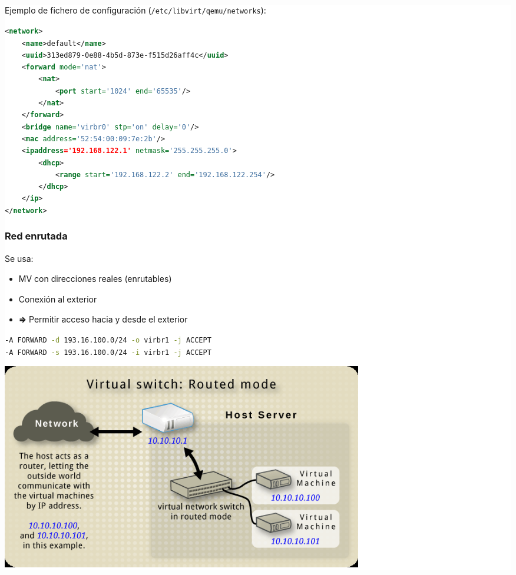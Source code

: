 Ejemplo de fichero de configuración (`/etc/libvirt/qemu/networks`):

```xml
<network>
    <name>default</name>
    <uuid>313ed879-0e88-4b5d-873e-f515d26aff4c</uuid>
    <forward mode='nat'>
        <nat>
            <port start='1024' end='65535'/>
        </nat>
    </forward>
    <bridge name='virbr0' stp='on' delay='0'/>
    <mac address='52:54:00:09:7e:2b'/>
    <ipaddress='192.168.122.1' netmask='255.255.255.0'>
        <dhcp>
            <range start='192.168.122.2' end='192.168.122.254'/>
        </dhcp>
    </ip>
</network>
```

### Red enrutada

Se usa:

- MV con direcciones reales (enrutables)
- Conexión al exterior

- **=>** Permitir acceso hacia y desde el exterior

```bash
-A FORWARD -d 193.16.100.0/24 -o virbr1 -j ACCEPT
-A FORWARD -s 193.16.100.0/24 -i virbr1 -j ACCEPT
```

<img src="assets/2025-06-03-02-21-19.png" alt="Red enrutada" width="600"/>
